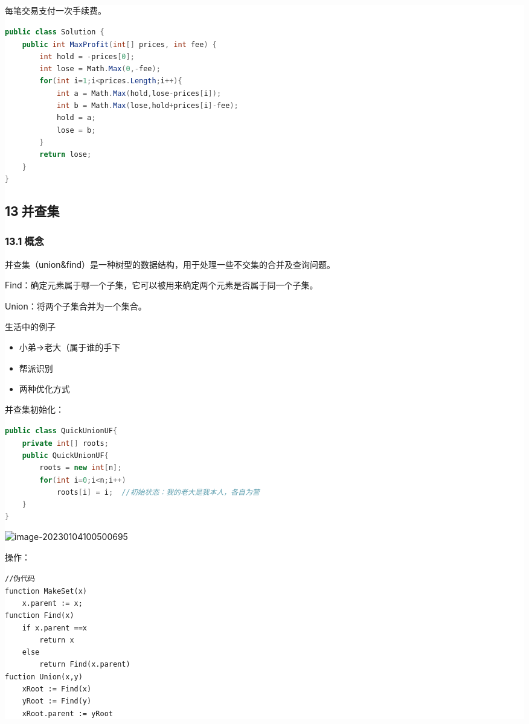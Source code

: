 每笔交易支付一次手续费。

```c#
public class Solution {
    public int MaxProfit(int[] prices, int fee) {
        int hold = -prices[0];
        int lose = Math.Max(0,-fee);
        for(int i=1;i<prices.Length;i++){
            int a = Math.Max(hold,lose-prices[i]);
            int b = Math.Max(lose,hold+prices[i]-fee);
            hold = a;
            lose = b;
        }
        return lose;
    }
}
```

## 13 并查集

### 13.1 概念

并查集（union&find）是一种树型的数据结构，用于处理一些不交集的合并及查询问题。

Find：确定元素属于哪一个子集，它可以被用来确定两个元素是否属于同一个子集。

Union：将两个子集合并为一个集合。

生活中的例子

- 小弟->老大（属于谁的手下

- 帮派识别
- 两种优化方式

并查集初始化：

```c#
public class QuickUnionUF{
	private int[] roots;
	public QuickUnionUF{
		roots = new int[n];
		for(int i=0;i<n;i++) 
            roots[i] = i;  //初始状态：我的老大是我本人，各自为营
	}
}
```

![image-20230104100500695](C:\Users\97000\Desktop\春招\笔记\assets\image-20230104100500695.png)

操作：

```伪代码
//伪代码
function MakeSet(x)
	x.parent := x;
function Find(x)
	if x.parent ==x
		return x
	else
		return Find(x.parent)
fuction Union(x,y)
	xRoot := Find(x)
	yRoot := Find(y)
	xRoot.parent := yRoot
```
